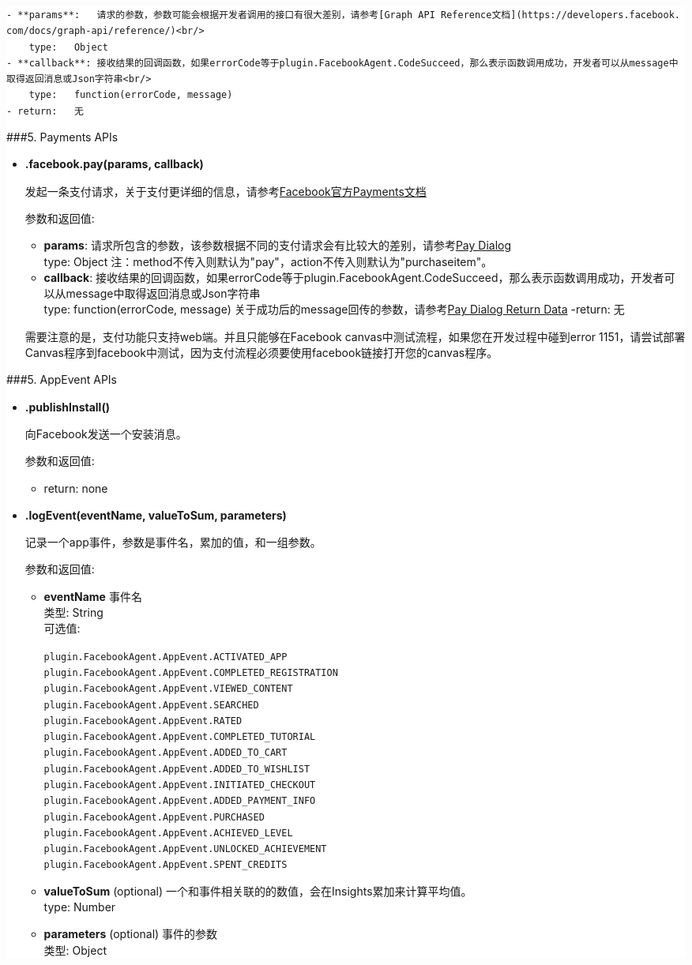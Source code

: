 	- **params**:	请求的参数，参数可能会根据开发者调用的接口有很大差别，请参考[Graph API Reference文档](https://developers.facebook.com/docs/graph-api/reference/)<br/>
	    type:	Object
	- **callback**:	接收结果的回调函数，如果errorCode等于plugin.FacebookAgent.CodeSucceed，那么表示函数调用成功，开发者可以从message中取得返回消息或Json字符串<br/>
	    type:	function(errorCode, message)
	- return:	无
	
###5. Payments APIs
    
- **.facebook.pay(params, callback)**

    发起一条支付请求，关于支付更详细的信息，请参考[Facebook官方Payments文档](https://developers.facebook.com/docs/payments/local-currency-payments-guide)
    
    参数和返回值:
    
    - **params**:   请求所包含的参数，该参数根据不同的支付请求会有比较大的差别，请参考[Pay Dialog](https://developers.facebook.com/docs/payments/reference/paydialog)<br />
        type:   Object
        注：method不传入则默认为"pay"，action不传入则默认为"purchaseitem"。
    - **callback**:	接收结果的回调函数，如果errorCode等于plugin.FacebookAgent.CodeSucceed，那么表示函数调用成功，开发者可以从message中取得返回消息或Json字符串<br/>
        type:	function(errorCode, message)
        关于成功后的message回传的参数，请参考[Pay Dialog Return Data](https://developers.facebook.com/docs/payments/reference/paydialog#return-data)
    -return:    无
    
    需要注意的是，支付功能只支持web端。并且只能够在Facebook canvas中测试流程，如果您在开发过程中碰到error 1151，请尝试部署Canvas程序到facebook中测试，因为支付流程必须要使用facebook链接打开您的canvas程序。

###5. AppEvent APIs

- **.publishInstall()**

	向Facebook发送一个安装消息。

	参数和返回值:

	- return:	none

- **.logEvent(eventName, valueToSum, parameters)**

	记录一个app事件，参数是事件名，累加的值，和一组参数。

	参数和返回值:
	
	- **eventName** 事件名<br/>
		类型: String <br/>
		可选值:

	    ```
	    plugin.FacebookAgent.AppEvent.ACTIVATED_APP
		plugin.FacebookAgent.AppEvent.COMPLETED_REGISTRATION
		plugin.FacebookAgent.AppEvent.VIEWED_CONTENT
		plugin.FacebookAgent.AppEvent.SEARCHED
		plugin.FacebookAgent.AppEvent.RATED
		plugin.FacebookAgent.AppEvent.COMPLETED_TUTORIAL
		plugin.FacebookAgent.AppEvent.ADDED_TO_CART
		plugin.FacebookAgent.AppEvent.ADDED_TO_WISHLIST
		plugin.FacebookAgent.AppEvent.INITIATED_CHECKOUT
		plugin.FacebookAgent.AppEvent.ADDED_PAYMENT_INFO
		plugin.FacebookAgent.AppEvent.PURCHASED
		plugin.FacebookAgent.AppEvent.ACHIEVED_LEVEL
		plugin.FacebookAgent.AppEvent.UNLOCKED_ACHIEVEMENT
		plugin.FacebookAgent.AppEvent.SPENT_CREDITS
	    ```
	- **valueToSum** (optional) 一个和事件相关联的的数值，会在Insights累加来计算平均值。<br/>
		type: Number
	- **parameters** (optional) 事件的参数<br/>
		类型: Object <br/>